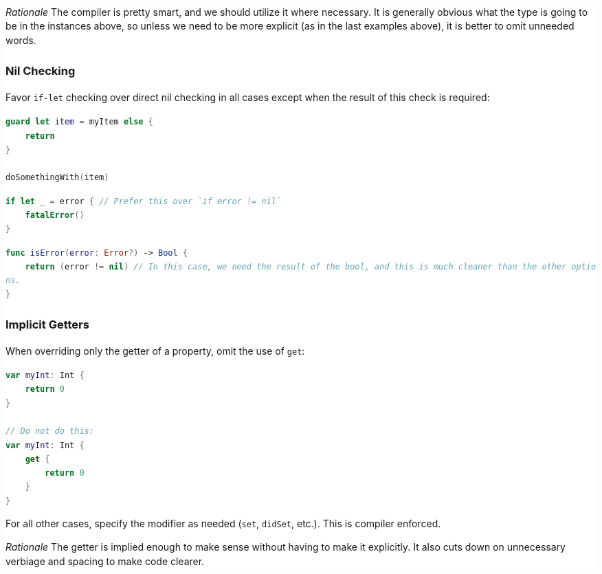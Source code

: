 
*Rationale* The compiler is pretty smart, and we should utilize it where necessary. It is generally obvious what the 
type is going to be in the instances above, so unless we need to be more explicit (as in the last examples above),
it is better to omit unneeded words.

### Nil Checking ###

Favor `if-let` checking over direct nil checking in all cases except when the result of this check is required:

```swift
guard let item = myItem else {
	return
}

doSomethingWith(item)
```

```swift
if let _ = error { // Prefer this over `if error != nil`
	fatalError()
}
```

```swift
func isError(error: Error?) -> Bool {
	return (error != nil) // In this case, we need the result of the bool, and this is much cleaner than the other options.
}
```

### Implicit Getters ###

When overriding only the getter of a property, omit the use of `get`:

```swift
var myInt: Int {
	return 0
}

// Do not do this:
var myInt: Int {
	get {
		return 0
	}
}

```

For all other cases, specify the modifier as needed (`set`, `didSet`, etc.). This is compiler enforced.

*Rationale* The getter is implied enough to make sense without having to make it explicitly. It also cuts down on
unnecessary verbiage and spacing to make code clearer.
